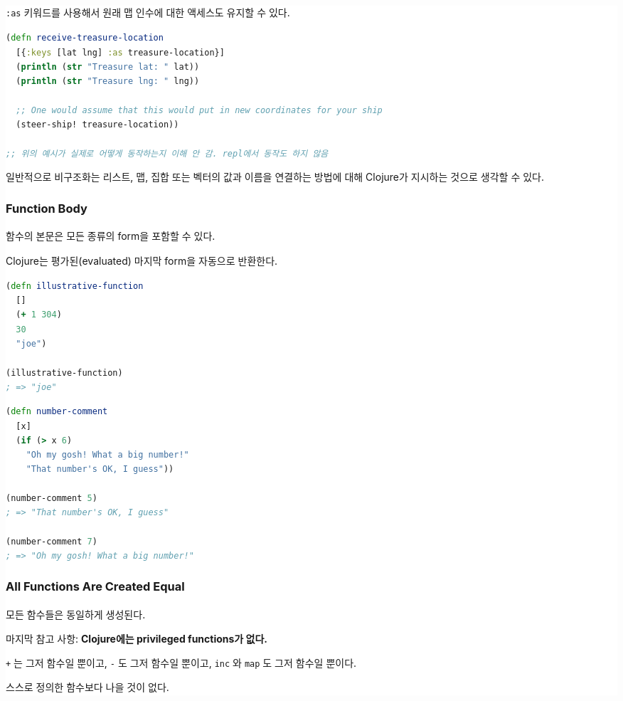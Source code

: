 `:as` 키워드를 사용해서 원래 맵 인수에 대한 액세스도 유지할 수 있다.

```clojure
(defn receive-treasure-location
  [{:keys [lat lng] :as treasure-location}]
  (println (str "Treasure lat: " lat))
  (println (str "Treasure lng: " lng))

  ;; One would assume that this would put in new coordinates for your ship
  (steer-ship! treasure-location))

;; 위의 예시가 실제로 어떻게 동작하는지 이해 안 감. repl에서 동작도 하지 않음
```

일반적으로 비구조화는 리스트, 맵, 집합 또는 벡터의 값과 이름을 연결하는 방법에 대해 Clojure가 지시하는 것으로 생각할 수 있다.

### Function Body

함수의 본문은 모든 종류의 form을 포함할 수 있다.

Clojure는 평가된(evaluated) 마지막 form을 자동으로 반환한다.

```clojure
(defn illustrative-function
  []
  (+ 1 304)
  30
  "joe")

(illustrative-function)
; => "joe"
```

```clojure
(defn number-comment
  [x]
  (if (> x 6)
    "Oh my gosh! What a big number!"
    "That number's OK, I guess"))

(number-comment 5)
; => "That number's OK, I guess"

(number-comment 7)
; => "Oh my gosh! What a big number!"
```

### All Functions Are Created Equal

모든 함수들은 동일하게 생성된다.

마지막 참고 사항: **Clojure에는 privileged functions가 없다.**

`+` 는 그저 함수일 뿐이고, `-` 도 그저 함수일 뿐이고, `inc` 와 `map` 도 그저 함수일 뿐이다.

스스로 정의한 함수보다 나을 것이 없다.

